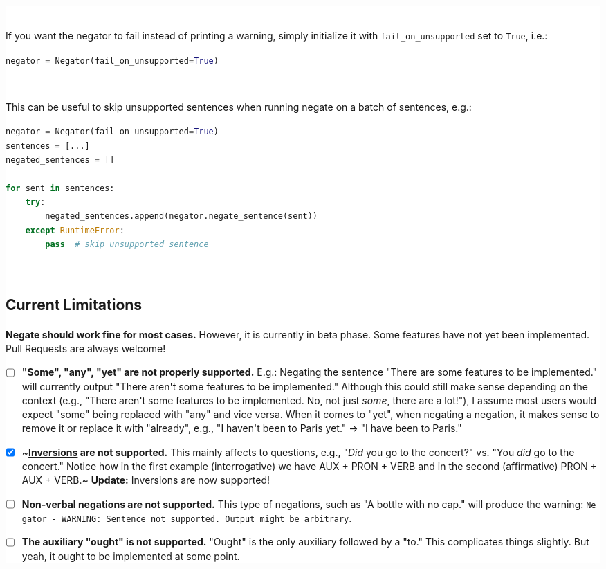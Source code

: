 <br>

If you want the negator to fail instead of printing a warning, simply initialize
it with `fail_on_unsupported` set to `True`, i.e.:

```Python
negator = Negator(fail_on_unsupported=True)
```

<br>

This can be useful to skip unsupported sentences when running negate on a batch
of sentences, e.g.:

```Python
negator = Negator(fail_on_unsupported=True)
sentences = [...]
negated_sentences = []

for sent in sentences:
    try:
        negated_sentences.append(negator.negate_sentence(sent))
    except RuntimeError:
        pass  # skip unsupported sentence
```

<br>

## Current Limitations

**Negate should work fine for most cases.** However, it is currently in beta
phase. Some features have not yet been implemented. Pull Requests are always
welcome!


- [ ] **"Some", "any", "yet" are not properly supported.** E.g.: Negating the
  sentence "There are some features to be implemented." will currently output
  "There aren't some features to be implemented." Although this could still make
  sense depending on the context (e.g., "There aren't some features to be
  implemented. No, not just *some*, there are a lot!"), I assume most users
  would expect "some" being replaced with "any" and vice versa. When it comes to
  "yet", when negating a negation, it makes sense to remove it or replace it
  with "already", e.g., "I haven't been to Paris yet." → "I have been to Paris."

- [x] ~**[Inversions](https://dictionary.cambridge.org/es-LA/grammar/british-grammar/inversion)
  are not supported.** This mainly affects to questions, e.g., "*Did* you go to
  the concert?" vs. "You *did* go to the concert." Notice how in the first
  example (interrogative) we have AUX + PRON + VERB and in the second
  (affirmative) PRON + AUX + VERB.~ **Update:** Inversions are now supported!

- [ ] **Non-verbal negations are not supported.** This type of negations, such
  as "A bottle with no cap." will produce the warning: `Negator - WARNING:
  Sentence not supported. Output might be arbitrary`.

- [ ] **The auxiliary "ought" is not supported.** "Ought" is the only auxiliary
  followed by a "to." This complicates things slightly. But yeah, it ought to be
  implemented at some point.
